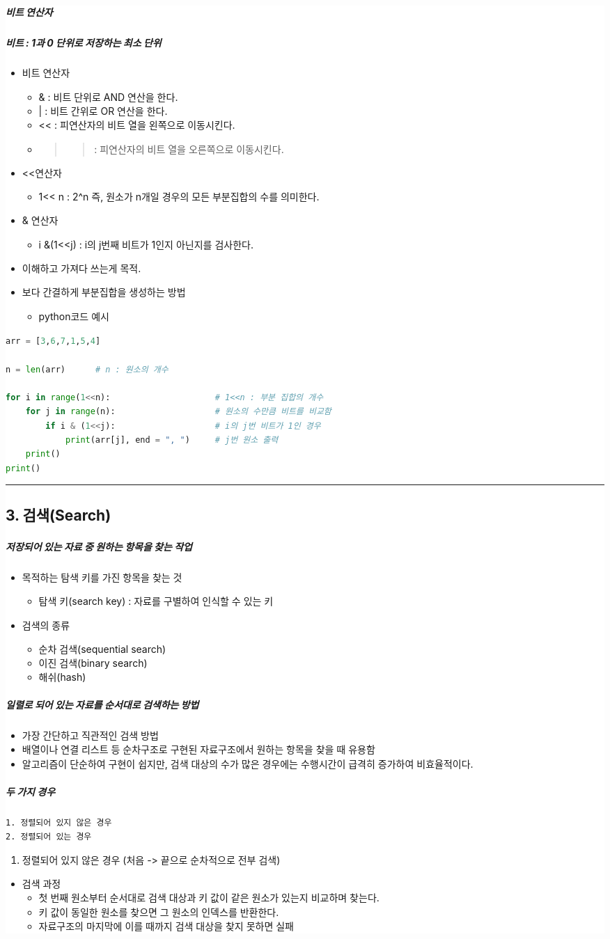 ##### 비트 연산자

##### 비트 : 1과 0 단위로 저장하는 최소 단위
- 비트 연산자
	- &    :  비트 단위로 AND 연산을 한다.
	- |      :  비트 간위로 OR 연산을 한다.
	- <<  :  피연산자의 비트 열을 왼쪽으로 이동시킨다.
	- >>  :  피연산자의 비트 열을 오른쪽으로 이동시킨다.
- <<연산자
	- 1<< n : 2^n 즉, 원소가 n개일 경우의 모든 부분집합의 수를 의미한다.
- & 연산자
	- i &(1<<j) : i의 j번째 비트가 1인지 아닌지를 검사한다.
- 이해하고 가져다 쓰는게 목적.

- 보다 간결하게 부분집합을 생성하는 방법
	- python코드 예시
```python
arr = [3,6,7,1,5,4]

n = len(arr)      # n : 원소의 개수

for i in range(1<<n):                     # 1<<n : 부분 집합의 개수
	for j in range(n):                    # 원소의 수만큼 비트를 비교함
		if i & (1<<j):                    # i의 j번 비트가 1인 경우
			print(arr[j], end = ", ")     # j번 원소 출력
	print()
print()
```

---

## 3. 검색(Search)
##### 저장되어 있는 자료 중 원하는 항목을 찾는 작업

- 목적하는 탐색 키를 가진 항목을 찾는 것
	- 탐색 키(search key) : 자료를 구별하여 인식할 수 있는 키

- 검색의 종류
	- 순차 검색(sequential search)
	- 이진 검색(binary search)
	- 해쉬(hash)

##### 일렬로 되어 있는 자료를 순서대로 검색하는 방법
- 가장 간단하고 직관적인 검색 방법
- 배열이나 연결 리스트 등 순차구조로 구현된 자료구조에서 원하는 항목을 찾을 때 유용함
- 알고리즘이 단순하여 구현이 쉽지만, 검색 대상의 수가 많은 경우에는 수행시간이 급격히 증가하여 비효율적이다.

##### 두 가지 경우
	1. 정렬되어 있지 않은 경우
	2. 정렬되어 있는 경우

1. 정렬되어 있지 않은 경우 (처음 -> 끝으로 순차적으로 전부 검색)
- 검색 과정
	- 첫 번째 원소부터 순서대로 검색 대상과 키 값이 같은 원소가 있는지 비교하며 찾는다.
	- 키 값이 동일한 원소를 찾으면 그 원소의 인덱스를 반환한다.
	- 자료구조의 마지막에 이를 때까지 검색 대상을 찾지 못하면 실패
